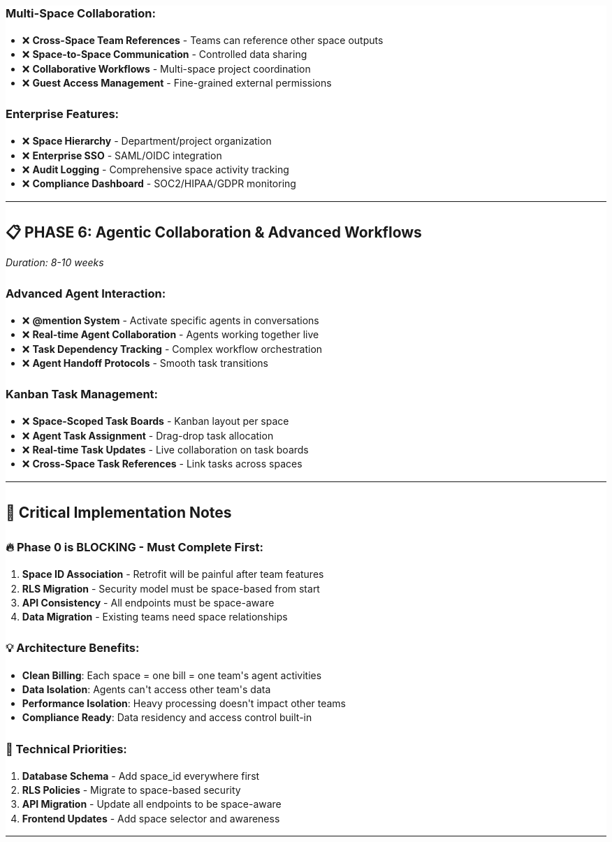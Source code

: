 ### **Multi-Space Collaboration:**
- ❌ **Cross-Space Team References** - Teams can reference other space outputs
- ❌ **Space-to-Space Communication** - Controlled data sharing
- ❌ **Collaborative Workflows** - Multi-space project coordination
- ❌ **Guest Access Management** - Fine-grained external permissions

### **Enterprise Features:**
- ❌ **Space Hierarchy** - Department/project organization
- ❌ **Enterprise SSO** - SAML/OIDC integration
- ❌ **Audit Logging** - Comprehensive space activity tracking
- ❌ **Compliance Dashboard** - SOC2/HIPAA/GDPR monitoring

---

## 📋 **PHASE 6: Agentic Collaboration & Advanced Workflows**
*Duration: 8-10 weeks*

### **Advanced Agent Interaction:**
- ❌ **@mention System** - Activate specific agents in conversations
- ❌ **Real-time Agent Collaboration** - Agents working together live
- ❌ **Task Dependency Tracking** - Complex workflow orchestration
- ❌ **Agent Handoff Protocols** - Smooth task transitions

### **Kanban Task Management:**
- ❌ **Space-Scoped Task Boards** - Kanban layout per space
- ❌ **Agent Task Assignment** - Drag-drop task allocation
- ❌ **Real-time Task Updates** - Live collaboration on task boards
- ❌ **Cross-Space Task References** - Link tasks across spaces

---

## 🎯 **Critical Implementation Notes**

### **🔥 Phase 0 is BLOCKING - Must Complete First:**
1. **Space ID Association** - Retrofit will be painful after team features
2. **RLS Migration** - Security model must be space-based from start
3. **API Consistency** - All endpoints must be space-aware
4. **Data Migration** - Existing teams need space relationships

### **💡 Architecture Benefits:**
- **Clean Billing**: Each space = one bill = one team's agent activities
- **Data Isolation**: Agents can't access other team's data
- **Performance Isolation**: Heavy processing doesn't impact other teams
- **Compliance Ready**: Data residency and access control built-in

### **🔧 Technical Priorities:**
1. **Database Schema** - Add space_id everywhere first
2. **RLS Policies** - Migrate to space-based security
3. **API Migration** - Update all endpoints to be space-aware
4. **Frontend Updates** - Add space selector and awareness

---